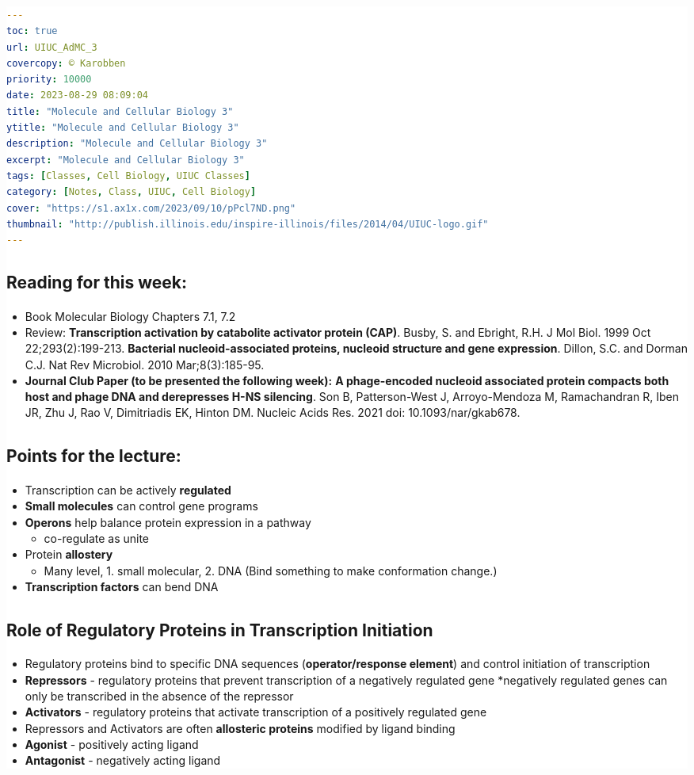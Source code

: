 ```yaml
---
toc: true
url: UIUC_AdMC_3
covercopy: © Karobben
priority: 10000
date: 2023-08-29 08:09:04
title: "Molecule and Cellular Biology 3"
ytitle: "Molecule and Cellular Biology 3"
description: "Molecule and Cellular Biology 3"
excerpt: "Molecule and Cellular Biology 3"
tags: [Classes, Cell Biology, UIUC Classes]
category: [Notes, Class, UIUC, Cell Biology]
cover: "https://s1.ax1x.com/2023/09/10/pPcl7ND.png"
thumbnail: "http://publish.illinois.edu/inspire-illinois/files/2014/04/UIUC-logo.gif"
---
```


## Reading for this week: 
- Book
Molecular Biology Chapters 7.1, 7.2
- Review: 
**Transcription activation by catabolite activator protein (CAP)**. Busby, S. and Ebright, R.H. J Mol Biol. 1999 Oct 22;293(2):199-213.
**Bacterial nucleoid-associated proteins, nucleoid structure and gene expression**. Dillon, S.C. and Dorman C.J. Nat Rev Microbiol. 2010 Mar;8(3):185-95.
- **Journal Club Paper (to be presented the following week):**
**A phage-encoded nucleoid associated protein compacts both host and phage DNA and derepresses H-NS silencing**. Son B, Patterson-West J, Arroyo-Mendoza M, Ramachandran R, Iben JR, Zhu J, Rao V, Dimitriadis EK, Hinton DM. Nucleic Acids Res. 2021 doi: 10.1093/nar/gkab678.

## Points for the lecture:
- Transcription can be actively **regulated**
- **Small molecules** can control gene programs
- **Operons** help balance protein expression in a pathway
  - co-regulate as unite
- Protein **allostery**
  - Many level, 1. small molecular, 2. DNA (Bind something to make conformation change.)
- **Transcription factors** can bend DNA

## Role of Regulatory Proteins in Transcription Initiation

- Regulatory proteins bind to specific DNA sequences (**operator/response element**) and control initiation of transcription
- **Repressors** - regulatory proteins that prevent transcription of a negatively regulated
gene *negatively regulated genes can only be transcribed in the absence of the repressor
- **Activators** - regulatory proteins that activate transcription of a positively regulated gene
- Repressors and Activators are often **allosteric proteins** modified by ligand binding
- **Agonist** - positively acting ligand
- **Antagonist** - negatively acting ligand
